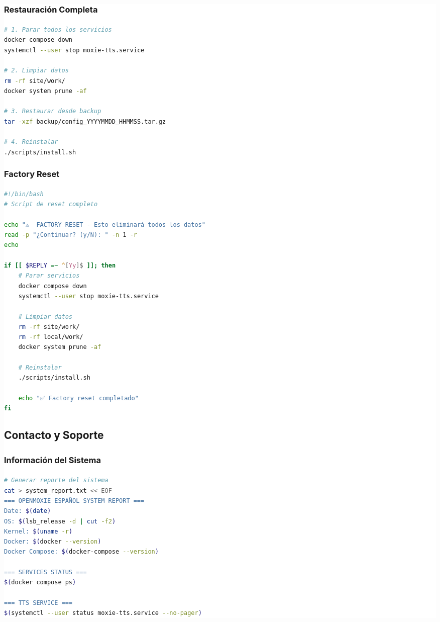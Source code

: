 ### Restauración Completa

```bash
# 1. Parar todos los servicios
docker compose down
systemctl --user stop moxie-tts.service

# 2. Limpiar datos
rm -rf site/work/
docker system prune -af

# 3. Restaurar desde backup
tar -xzf backup/config_YYYYMMDD_HHMMSS.tar.gz

# 4. Reinstalar
./scripts/install.sh
```

### Factory Reset

```bash
#!/bin/bash
# Script de reset completo

echo "⚠️  FACTORY RESET - Esto eliminará todos los datos"
read -p "¿Continuar? (y/N): " -n 1 -r
echo

if [[ $REPLY =~ ^[Yy]$ ]]; then
    # Parar servicios
    docker compose down
    systemctl --user stop moxie-tts.service
    
    # Limpiar datos
    rm -rf site/work/
    rm -rf local/work/
    docker system prune -af
    
    # Reinstalar
    ./scripts/install.sh
    
    echo "✅ Factory reset completado"
fi
```

## Contacto y Soporte

### Información del Sistema

```bash
# Generar reporte del sistema
cat > system_report.txt << EOF
=== OPENMOXIE ESPAÑOL SYSTEM REPORT ===
Date: $(date)
OS: $(lsb_release -d | cut -f2)
Kernel: $(uname -r)
Docker: $(docker --version)
Docker Compose: $(docker-compose --version)

=== SERVICES STATUS ===
$(docker compose ps)

=== TTS SERVICE ===
$(systemctl --user status moxie-tts.service --no-pager)
```